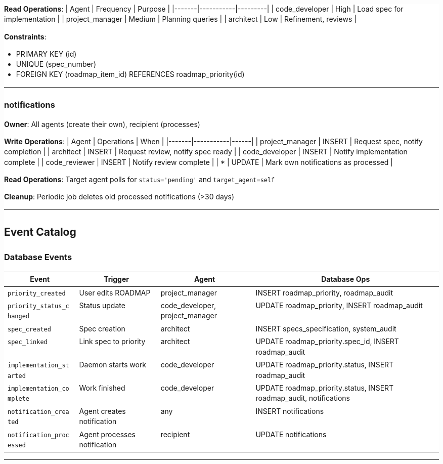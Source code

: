 **Read Operations**:
| Agent | Frequency | Purpose |
|-------|-----------|---------|
| code_developer | High | Load spec for implementation |
| project_manager | Medium | Planning queries |
| architect | Low | Refinement, reviews |

**Constraints**:
- PRIMARY KEY (id)
- UNIQUE (spec_number)
- FOREIGN KEY (roadmap_item_id) REFERENCES roadmap_priority(id)

---

### notifications
**Owner**: All agents (create their own), recipient (processes)

**Write Operations**:
| Agent | Operations | When |
|-------|-----------|------|
| project_manager | INSERT | Request spec, notify completion |
| architect | INSERT | Request review, notify spec ready |
| code_developer | INSERT | Notify implementation complete |
| code_reviewer | INSERT | Notify review complete |
| * | UPDATE | Mark own notifications as processed |

**Read Operations**: Target agent polls for `status='pending'` and `target_agent=self`

**Cleanup**: Periodic job deletes old processed notifications (>30 days)

---

## Event Catalog

### Database Events

| Event | Trigger | Agent | Database Ops |
|-------|---------|-------|--------------|
| `priority_created` | User edits ROADMAP | project_manager | INSERT roadmap_priority, roadmap_audit |
| `priority_status_changed` | Status update | code_developer, project_manager | UPDATE roadmap_priority, INSERT roadmap_audit |
| `spec_created` | Spec creation | architect | INSERT specs_specification, system_audit |
| `spec_linked` | Link spec to priority | architect | UPDATE roadmap_priority.spec_id, INSERT roadmap_audit |
| `implementation_started` | Daemon starts work | code_developer | UPDATE roadmap_priority.status, INSERT roadmap_audit |
| `implementation_complete` | Work finished | code_developer | UPDATE roadmap_priority.status, INSERT roadmap_audit, notifications |
| `notification_created` | Agent creates notification | any | INSERT notifications |
| `notification_processed` | Agent processes notification | recipient | UPDATE notifications |

---